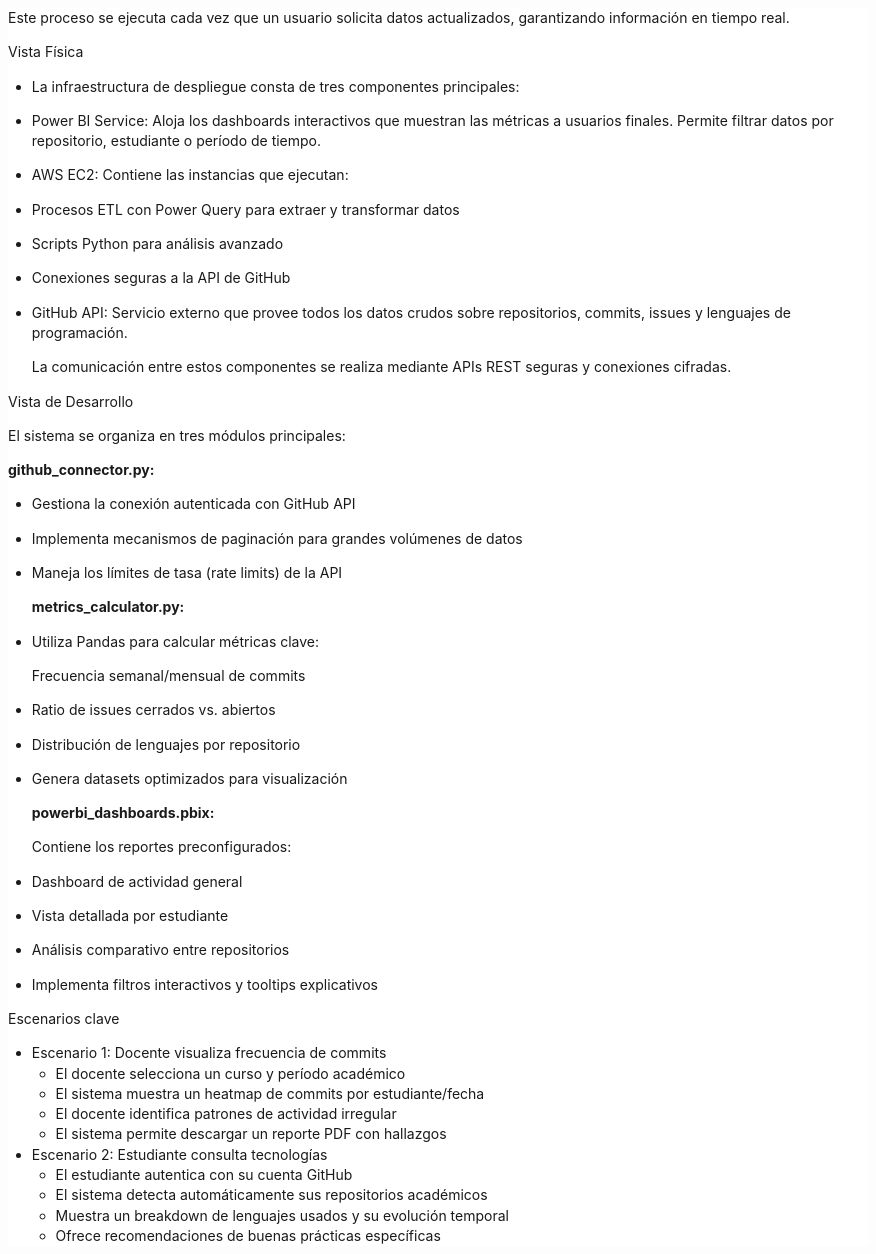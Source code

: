   Este proceso se ejecuta cada vez que un usuario solicita datos actualizados, garantizando información en tiempo real.

Vista Física

- La infraestructura de despliegue consta de tres componentes principales:
- Power BI Service: Aloja los dashboards interactivos que muestran las métricas a usuarios finales. Permite filtrar datos por repositorio, estudiante o período de tiempo.
- AWS EC2: Contiene las instancias que ejecutan:
- Procesos ETL con Power Query para extraer y transformar datos
- Scripts Python para análisis avanzado
- Conexiones seguras a la API de GitHub
- GitHub API: Servicio externo que provee todos los datos crudos sobre repositorios, commits, issues y lenguajes de programación.

  La comunicación entre estos componentes se realiza mediante APIs REST seguras y conexiones cifradas.

Vista de Desarrollo

El sistema se organiza en tres módulos principales:

**github\_connector.py:**

- Gestiona la conexión autenticada con GitHub API
- Implementa mecanismos de paginación para grandes volúmenes de datos
- Maneja los límites de tasa (rate limits) de la API

  **metrics\_calculator.py:**

- Utiliza Pandas para calcular métricas clave:

  Frecuencia semanal/mensual de commits

- Ratio de issues cerrados vs. abiertos
- Distribución de lenguajes por repositorio
- Genera datasets optimizados para visualización

  **powerbi\_dashboards.pbix:**

  Contiene los reportes preconfigurados:

- Dashboard de actividad general
- Vista detallada por estudiante
- Análisis comparativo entre repositorios
- Implementa filtros interactivos y tooltips explicativos

Escenarios clave

- Escenario 1: Docente visualiza frecuencia de commits
  - El docente selecciona un curso y período académico
  - El sistema muestra un heatmap de commits por estudiante/fecha
  - El docente identifica patrones de actividad irregular
  - El sistema permite descargar un reporte PDF con hallazgos
- Escenario 2: Estudiante consulta tecnologías
  - El estudiante autentica con su cuenta GitHub
  - El sistema detecta automáticamente sus repositorios académicos
  - Muestra un breakdown de lenguajes usados y su evolución temporal
  - Ofrece recomendaciones de buenas prácticas específicas
